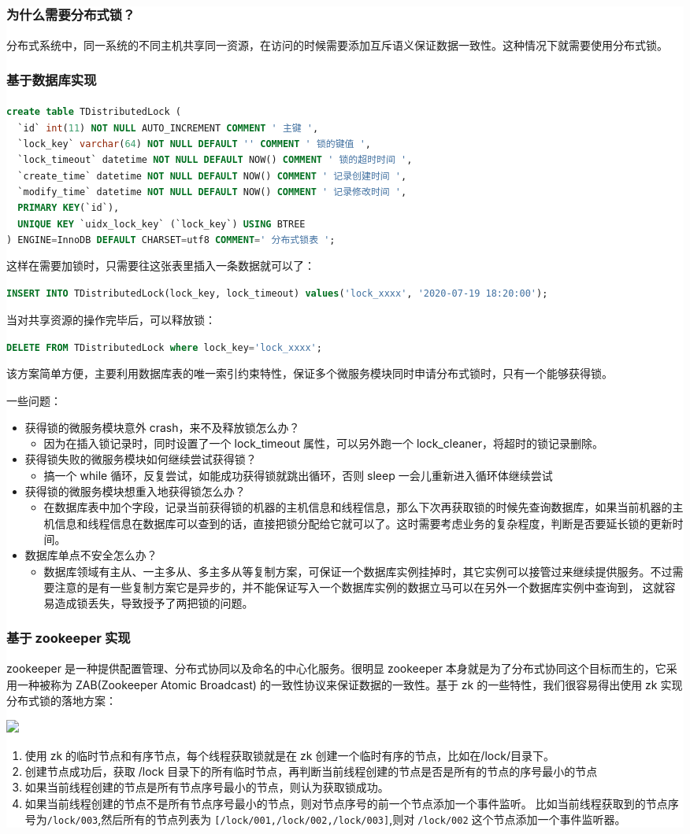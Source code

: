 ### 为什么需要分布式锁？

分布式系统中，同一系统的不同主机共享同一资源，在访问的时候需要添加互斥语义保证数据一致性。这种情况下就需要使用分布式锁。

### 基于数据库实现

```sql
create table TDistributedLock (
  `id` int(11) NOT NULL AUTO_INCREMENT COMMENT ' 主键 ',
  `lock_key` varchar(64) NOT NULL DEFAULT '' COMMENT ' 锁的键值 ',
  `lock_timeout` datetime NOT NULL DEFAULT NOW() COMMENT ' 锁的超时时间 ',
  `create_time` datetime NOT NULL DEFAULT NOW() COMMENT ' 记录创建时间 ',
  `modify_time` datetime NOT NULL DEFAULT NOW() COMMENT ' 记录修改时间 ',
  PRIMARY KEY(`id`),
  UNIQUE KEY `uidx_lock_key` (`lock_key`) USING BTREE
) ENGINE=InnoDB DEFAULT CHARSET=utf8 COMMENT=' 分布式锁表 ';
```

这样在需要加锁时，只需要往这张表里插入一条数据就可以了：

```sql
INSERT INTO TDistributedLock(lock_key, lock_timeout) values('lock_xxxx', '2020-07-19 18:20:00');
```

当对共享资源的操作完毕后，可以释放锁：

```sql
DELETE FROM TDistributedLock where lock_key='lock_xxxx';
```

该方案简单方便，主要利用数据库表的唯一索引约束特性，保证多个微服务模块同时申请分布式锁时，只有一个能够获得锁。

一些问题：

 - 获得锁的微服务模块意外 crash，来不及释放锁怎么办？
    - 因为在插入锁记录时，同时设置了一个 lock_timeout 属性，可以另外跑一个 lock_cleaner，将超时的锁记录删除。
 - 获得锁失败的微服务模块如何继续尝试获得锁？
    - 搞一个 while 循环，反复尝试，如能成功获得锁就跳出循环，否则 sleep 一会儿重新进入循环体继续尝试
 - 获得锁的微服务模块想重入地获得锁怎么办？
    - 在数据库表中加个字段，记录当前获得锁的机器的主机信息和线程信息，那么下次再获取锁的时候先查询数据库，如果当前机器的主机信息和线程信息在数据库可以查到的话，直接把锁分配给它就可以了。这时需要考虑业务的复杂程度，判断是否要延长锁的更新时间。
 - 数据库单点不安全怎么办？
    - 数据库领域有主从、一主多从、多主多从等复制方案，可保证一个数据库实例挂掉时，其它实例可以接管过来继续提供服务。不过需要注意的是有一些复制方案它是异步的，并不能保证写入一个数据库实例的数据立马可以在另外一个数据库实例中查询到， 这就容易造成锁丢失，导致授予了两把锁的问题。

### 基于 zookeeper 实现

zookeeper 是一种提供配置管理、分布式协同以及命名的中心化服务。很明显 zookeeper 本身就是为了分布式协同这个目标而生的，它采用一种被称为 ZAB(Zookeeper Atomic Broadcast) 的一致性协议来保证数据的一致性。基于 zk 的一些特性，我们很容易得出使用 zk 实现分布式锁的落地方案：

![](https://user-gold-cdn.xitu.io/2018/10/8/166513ddf9f2bd87?imageView2/0/w/1280/h/960/format/webp/ignore-error/1)

 1. 使用 zk 的临时节点和有序节点，每个线程获取锁就是在 zk 创建一个临时有序的节点，比如在/lock/目录下。
 2. 创建节点成功后，获取 /lock 目录下的所有临时节点，再判断当前线程创建的节点是否是所有的节点的序号最小的节点
 3. 如果当前线程创建的节点是所有节点序号最小的节点，则认为获取锁成功。
 4. 如果当前线程创建的节点不是所有节点序号最小的节点，则对节点序号的前一个节点添加一个事件监听。 比如当前线程获取到的节点序号为`/lock/003`,然后所有的节点列表为 `[/lock/001,/lock/002,/lock/003]`,则对 `/lock/002` 这个节点添加一个事件监听器。
